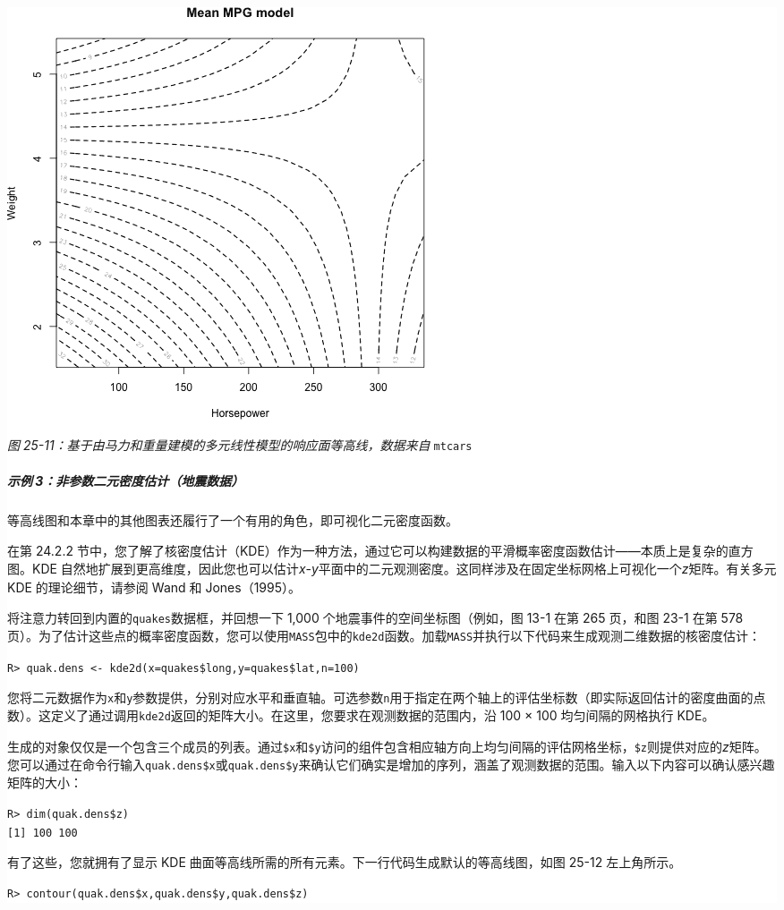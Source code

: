 ![image](img/f25-11.jpg)

*图 25-11：基于由马力和重量建模的多元线性模型的响应面等高线，数据来自* `mtcars`

##### **示例 3：非参数二元密度估计（地震数据）**

等高线图和本章中的其他图表还履行了一个有用的角色，即可视化二元密度函数。

在第 24.2.2 节中，您了解了核密度估计（KDE）作为一种方法，通过它可以构建数据的平滑概率密度函数估计——本质上是复杂的直方图。KDE 自然地扩展到更高维度，因此您也可以估计*x*-*y*平面中的二元观测密度。这同样涉及在固定坐标网格上可视化一个*z*矩阵。有关多元 KDE 的理论细节，请参阅 Wand 和 Jones（1995）。

将注意力转回到内置的`quakes`数据框，并回想一下 1,000 个地震事件的空间坐标图（例如，图 13-1 在第 265 页，和图 23-1 在第 578 页）。为了估计这些点的概率密度函数，您可以使用`MASS`包中的`kde2d`函数。加载`MASS`并执行以下代码来生成观测二维数据的核密度估计：

```
R> quak.dens <- kde2d(x=quakes$long,y=quakes$lat,n=100)
```

您将二元数据作为`x`和`y`参数提供，分别对应水平和垂直轴。可选参数`n`用于指定在两个轴上的评估坐标数（即实际返回估计的密度曲面的点数）。这定义了通过调用`kde2d`返回的矩阵大小。在这里，您要求在观测数据的范围内，沿 100 × 100 均匀间隔的网格执行 KDE。

生成的对象仅仅是一个包含三个成员的列表。通过`$x`和`$y`访问的组件包含相应轴方向上均匀间隔的评估网格坐标，`$z`则提供对应的*z*矩阵。您可以通过在命令行输入`quak.dens$x`或`quak.dens$y`来确认它们确实是增加的序列，涵盖了观测数据的范围。输入以下内容可以确认感兴趣矩阵的大小：

```
R> dim(quak.dens$z)
[1] 100 100
```

有了这些，您就拥有了显示 KDE 曲面等高线所需的所有元素。下一行代码生成默认的等高线图，如图 25-12 左上角所示。

```
R> contour(quak.dens$x,quak.dens$y,quak.dens$z)
```
